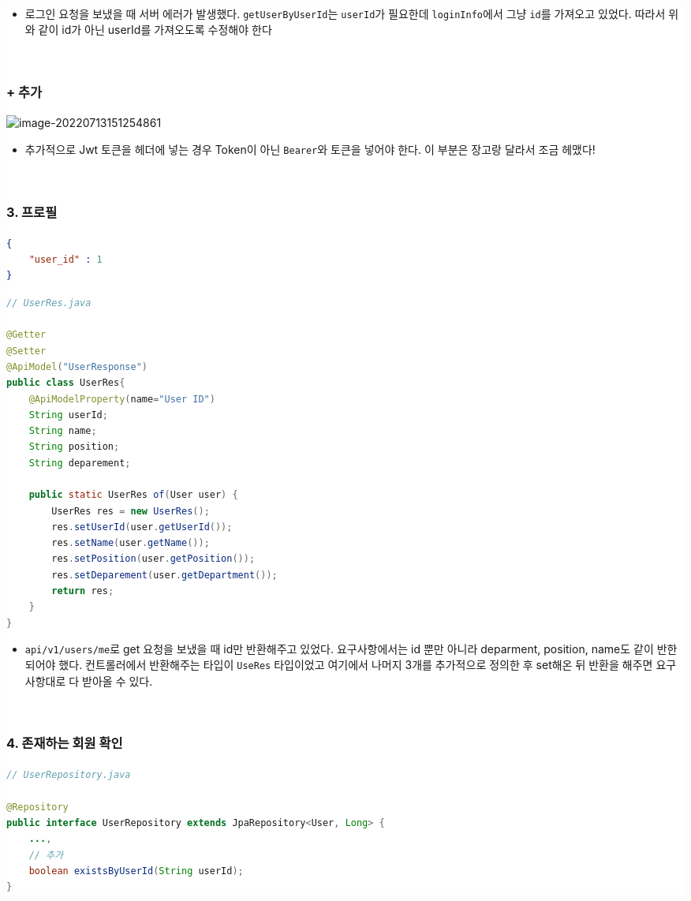 - 로그인 요청을 보냈을 때 서버 에러가 발생했다. `getUserByUserId`는 `userId`가 필요한데 `loginInfo`에서 그냥 `id`를 가져오고 있었다. 따라서 위와 같이 id가 아닌 userId를 가져오도록 수정해야 한다

<br>

### + 추가

![image-20220713151254861](README.assets/image-20220713151254861.png)

- 추가적으로 Jwt 토큰을 헤더에 넣는 경우 Token이 아닌 `Bearer`와 토큰을 넣어야 한다. 이 부분은 장고랑 달라서 조금 헤맸다!

<br>

### 3. 프로필

```json
{
    "user_id" : 1
}
```

```java
// UserRes.java

@Getter
@Setter
@ApiModel("UserResponse")
public class UserRes{
	@ApiModelProperty(name="User ID")
	String userId;
	String name;
	String position;
	String deparement;
	
	public static UserRes of(User user) {
		UserRes res = new UserRes();
		res.setUserId(user.getUserId());
		res.setName(user.getName());
		res.setPosition(user.getPosition());
		res.setDeparement(user.getDepartment());
		return res;
	}
}
```

- `api/v1/users/me`로 get 요청을 보냈을 때 id만 반환해주고 있었다. 요구사항에서는 id 뿐만 아니라 deparment, position, name도 같이 반한되어야 했다. 컨트롤러에서 반환해주는 타입이 `UseRes` 타입이었고 여기에서 나머지 3개를 추가적으로 정의한 후 set해온 뒤 반환을 해주면 요구사항대로 다 받아올 수 있다.

<br>

### 4. 존재하는 회원 확인

```java
// UserRepository.java

@Repository
public interface UserRepository extends JpaRepository<User, Long> {
	...,
    // 추가
    boolean existsByUserId(String userId);
}
```

